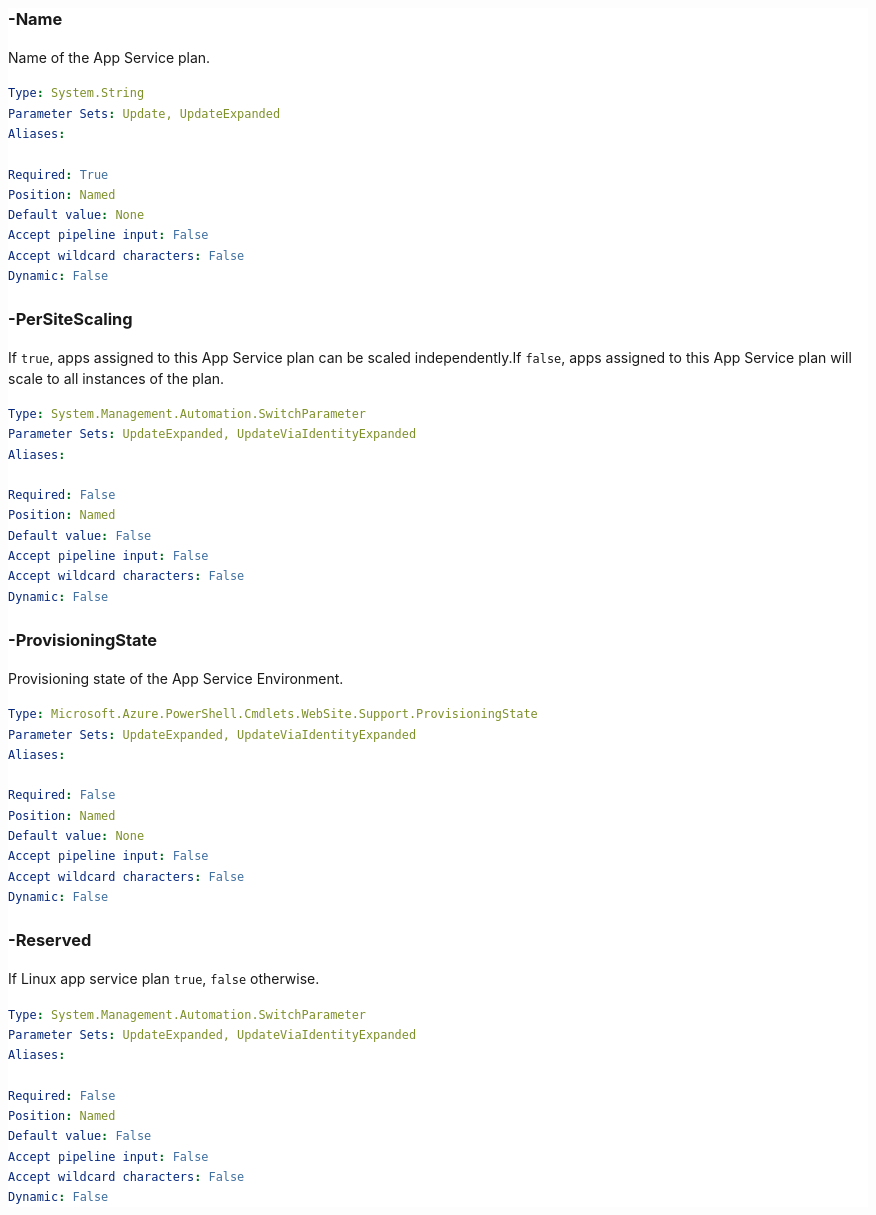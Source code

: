 ### -Name
Name of the App Service plan.

```yaml
Type: System.String
Parameter Sets: Update, UpdateExpanded
Aliases:

Required: True
Position: Named
Default value: None
Accept pipeline input: False
Accept wildcard characters: False
Dynamic: False
```

### -PerSiteScaling
If <code>true</code>, apps assigned to this App Service plan can be scaled independently.If <code>false</code>, apps assigned to this App Service plan will scale to all instances of the plan.

```yaml
Type: System.Management.Automation.SwitchParameter
Parameter Sets: UpdateExpanded, UpdateViaIdentityExpanded
Aliases:

Required: False
Position: Named
Default value: False
Accept pipeline input: False
Accept wildcard characters: False
Dynamic: False
```

### -ProvisioningState
Provisioning state of the App Service Environment.

```yaml
Type: Microsoft.Azure.PowerShell.Cmdlets.WebSite.Support.ProvisioningState
Parameter Sets: UpdateExpanded, UpdateViaIdentityExpanded
Aliases:

Required: False
Position: Named
Default value: None
Accept pipeline input: False
Accept wildcard characters: False
Dynamic: False
```

### -Reserved
If Linux app service plan <code>true</code>, <code>false</code> otherwise.

```yaml
Type: System.Management.Automation.SwitchParameter
Parameter Sets: UpdateExpanded, UpdateViaIdentityExpanded
Aliases:

Required: False
Position: Named
Default value: False
Accept pipeline input: False
Accept wildcard characters: False
Dynamic: False
```
